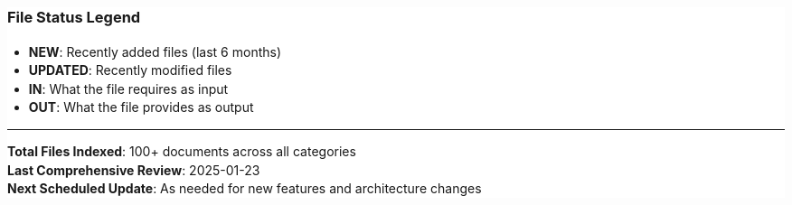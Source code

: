 ### File Status Legend
- **NEW**: Recently added files (last 6 months)
- **UPDATED**: Recently modified files
- **IN**: What the file requires as input
- **OUT**: What the file provides as output

---

**Total Files Indexed**: 100+ documents across all categories  
**Last Comprehensive Review**: 2025-01-23  
**Next Scheduled Update**: As needed for new features and architecture changes